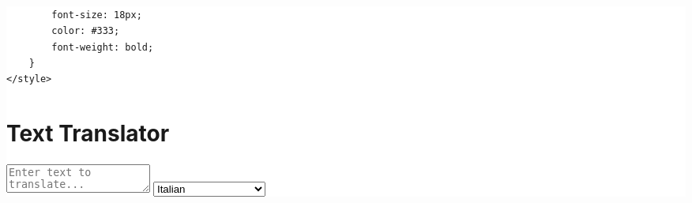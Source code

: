             font-size: 18px;
            color: #333;
            font-weight: bold;
        }
    </style>
</head>
<body>
    <div class="container">
        <h1>Text Translator</h1>
        <textarea id="textInput" placeholder="Enter text to translate..."></textarea>
        <select id="targetLang">
            <option value="it">Italian</option>
<option value="pt">Portuguese</option>
<option value="nl">Dutch</option>
<option value="ru">Russian</option>
<option value="zh-CN">Chinese (Simplified)</option>
<option value="ja">Japanese</option>
<option value="ko">Korean</option>
<option value="hi">Hindi</option>
<option value="ar">Arabic</option>
<option value="sv">Swedish</option>
<option value="no">Norwegian</option>
<option value="da">Danish</option>
<option value="fi">Finnish</option>
<option value="tr">Turkish</option>
<option value="pl">Polish</option>
<option value="he">Hebrew</option>
<option value="th">Thai</option>
<option value="cs">Czech</option>
<option value="el">Greek</option>
<option value="ro">Romanian</option>
<option value="hu">Hungarian</option>
<option value="uk">Ukrainian</option>
<option value="te">Telugu</option>
<option value="hi">Hindi</option>

        </select>
        <button onclick="translateText()">Translate</button>
        <p id="output"></p>
    </div>

    <script src="https://cdn.jsdelivr.net/npm/ml5"></script>
    <script>
        function translateText() {
            const text = document.getElementById('textInput').value;
            const targetLang = document.getElementById('targetLang').value;

            fetch(`https://api.mymemory.translated.net/get?q=${text}&langpair=en|${targetLang}`)
                .then(response => response.json())
                .then(data => {
                    document.getElementById('output').innerText = `Translation: ${data.responseData.translatedText}`;
                });
        }
    </script>
</body>
</html>
